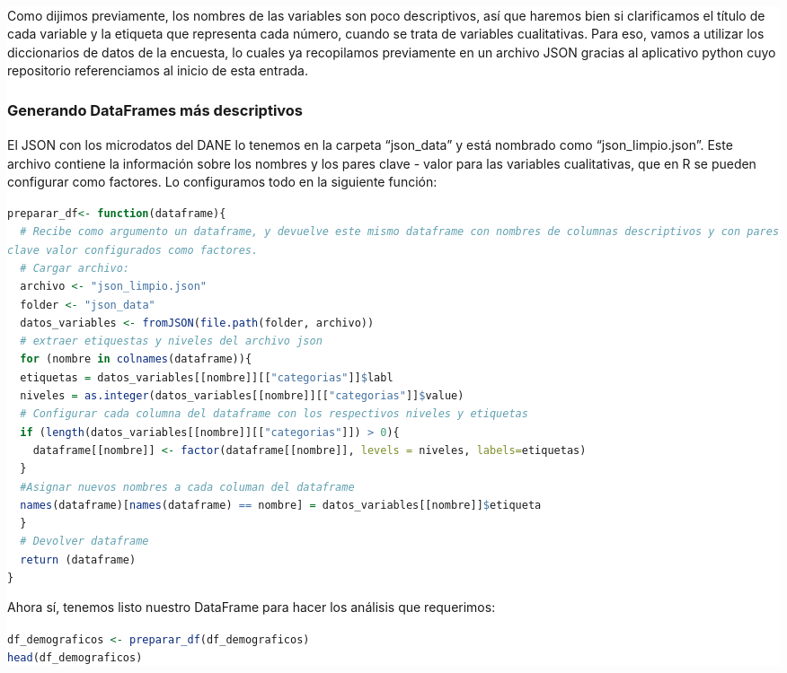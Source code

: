 Como dijimos previamente, los nombres de las variables son poco
descriptivos, así que haremos bien si clarificamos el título de cada
variable y la etiqueta que representa cada número, cuando se trata de
variables cualitativas. Para eso, vamos a utilizar los diccionarios de
datos de la encuesta, lo cuales ya recopilamos previamente en un archivo
JSON gracias al aplicativo python cuyo repositorio referenciamos al
inicio de esta entrada.

### Generando DataFrames más descriptivos

El JSON con los microdatos del DANE lo tenemos en la carpeta “json_data”
y está nombrado como “json_limpio.json”. Este archivo contiene la
información sobre los nombres y los pares clave - valor para las
variables cualitativas, que en R se pueden configurar como factores. Lo
configuramos todo en la siguiente función:

``` r
preparar_df<- function(dataframe){
  # Recibe como argumento un dataframe, y devuelve este mismo dataframe con nombres de columnas descriptivos y con pares clave valor configurados como factores. 
  # Cargar archivo:
  archivo <- "json_limpio.json"
  folder <- "json_data"
  datos_variables <- fromJSON(file.path(folder, archivo))
  # extraer etiquestas y niveles del archivo json
  for (nombre in colnames(dataframe)){
  etiquetas = datos_variables[[nombre]][["categorias"]]$labl
  niveles = as.integer(datos_variables[[nombre]][["categorias"]]$value)
  # Configurar cada columna del dataframe con los respectivos niveles y etiquetas
  if (length(datos_variables[[nombre]][["categorias"]]) > 0){
    dataframe[[nombre]] <- factor(dataframe[[nombre]], levels = niveles, labels=etiquetas)
  }
  #Asignar nuevos nombres a cada columan del dataframe
  names(dataframe)[names(dataframe) == nombre] = datos_variables[[nombre]]$etiqueta
  }
  # Devolver dataframe 
  return (dataframe)
}
```

Ahora sí, tenemos listo nuestro DataFrame para hacer los análisis que
requerimos:

``` r
df_demograficos <- preparar_df(df_demograficos)
head(df_demograficos)
```

<div data-pagedtable="false">
  <script data-pagedtable-source type="application/json">